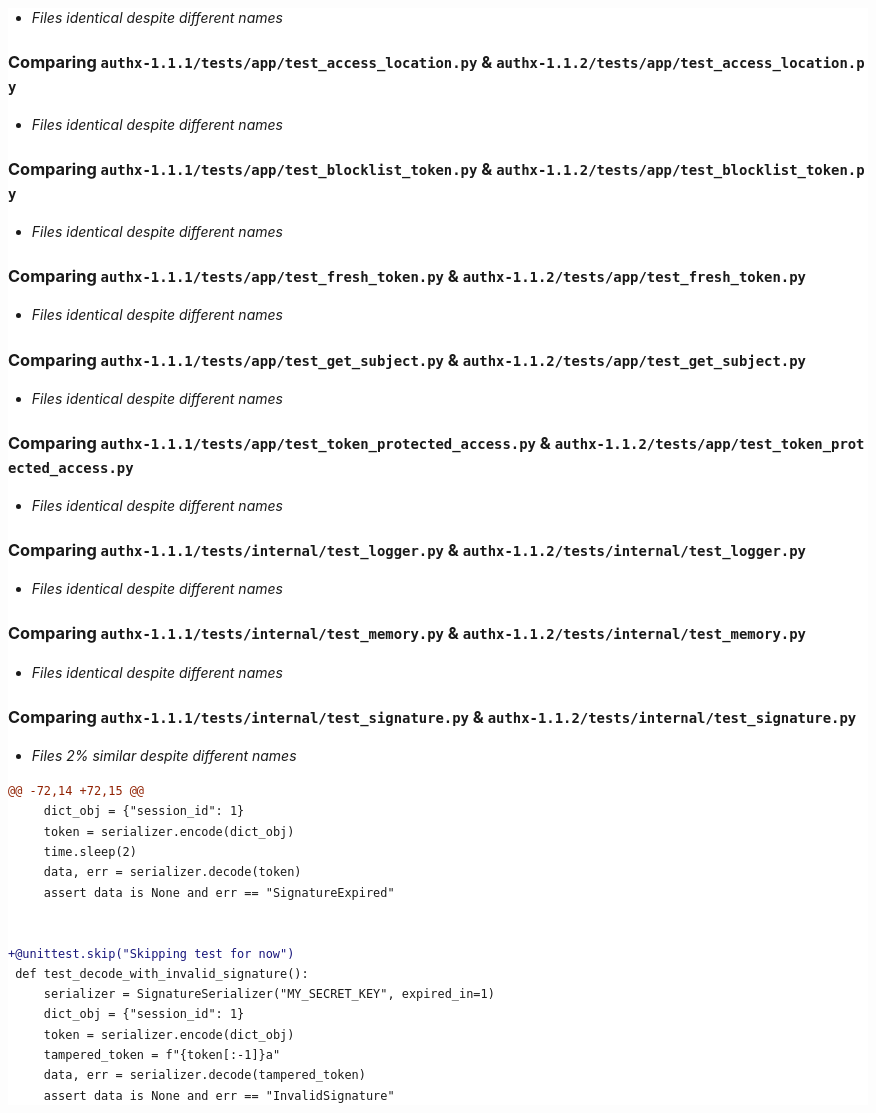  * *Files identical despite different names*

### Comparing `authx-1.1.1/tests/app/test_access_location.py` & `authx-1.1.2/tests/app/test_access_location.py`

 * *Files identical despite different names*

### Comparing `authx-1.1.1/tests/app/test_blocklist_token.py` & `authx-1.1.2/tests/app/test_blocklist_token.py`

 * *Files identical despite different names*

### Comparing `authx-1.1.1/tests/app/test_fresh_token.py` & `authx-1.1.2/tests/app/test_fresh_token.py`

 * *Files identical despite different names*

### Comparing `authx-1.1.1/tests/app/test_get_subject.py` & `authx-1.1.2/tests/app/test_get_subject.py`

 * *Files identical despite different names*

### Comparing `authx-1.1.1/tests/app/test_token_protected_access.py` & `authx-1.1.2/tests/app/test_token_protected_access.py`

 * *Files identical despite different names*

### Comparing `authx-1.1.1/tests/internal/test_logger.py` & `authx-1.1.2/tests/internal/test_logger.py`

 * *Files identical despite different names*

### Comparing `authx-1.1.1/tests/internal/test_memory.py` & `authx-1.1.2/tests/internal/test_memory.py`

 * *Files identical despite different names*

### Comparing `authx-1.1.1/tests/internal/test_signature.py` & `authx-1.1.2/tests/internal/test_signature.py`

 * *Files 2% similar despite different names*

```diff
@@ -72,14 +72,15 @@
     dict_obj = {"session_id": 1}
     token = serializer.encode(dict_obj)
     time.sleep(2)
     data, err = serializer.decode(token)
     assert data is None and err == "SignatureExpired"
 
 
+@unittest.skip("Skipping test for now")
 def test_decode_with_invalid_signature():
     serializer = SignatureSerializer("MY_SECRET_KEY", expired_in=1)
     dict_obj = {"session_id": 1}
     token = serializer.encode(dict_obj)
     tampered_token = f"{token[:-1]}a"
     data, err = serializer.decode(tampered_token)
     assert data is None and err == "InvalidSignature"
```

